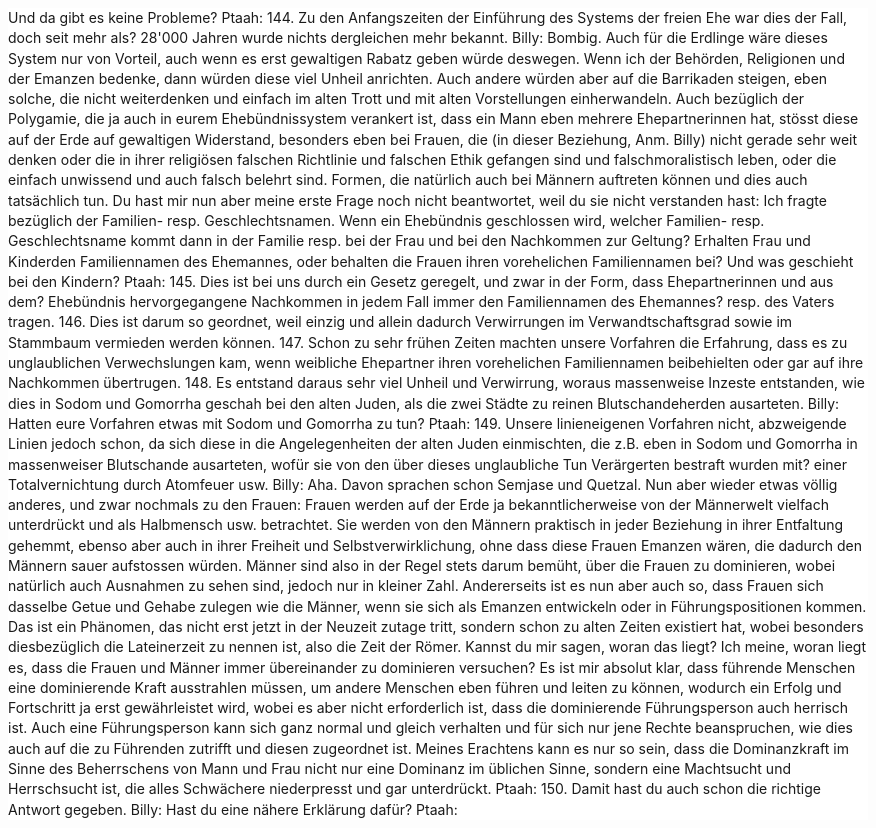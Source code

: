 Und da gibt es keine Probleme?
Ptaah:
144. Zu den Anfangszeiten der Einführung des Systems der freien Ehe war dies der Fall, doch seit mehr als? 28'000 Jahren wurde nichts dergleichen mehr bekannt.
Billy:
Bombig. Auch für die Erdlinge wäre dieses System nur von Vorteil, auch wenn es erst gewaltigen Rabatz geben würde deswegen. Wenn ich der Behörden, Religionen und der Emanzen bedenke, dann würden diese viel Unheil anrichten. Auch andere würden aber auf die Barrikaden steigen, eben solche, die nicht weiterdenken und einfach im alten Trott und mit alten Vorstellungen einherwandeln. Auch bezüglich der Polygamie, die ja auch in eurem Ehebündnissystem verankert ist, dass ein Mann eben mehrere Ehepartnerinnen hat, stösst diese auf der Erde auf gewaltigen Widerstand, besonders eben bei Frauen, die (in dieser Beziehung, Anm. Billy) nicht gerade sehr weit denken oder die in ihrer religiösen falschen Richtlinie und falschen Ethik gefangen sind und falschmoralistisch leben, oder die einfach unwissend und auch falsch belehrt sind. Formen, die natürlich auch bei Männern auftreten können und dies auch tatsächlich tun. Du hast mir nun aber meine erste Frage noch nicht beantwortet, weil du sie nicht verstanden hast: Ich fragte bezüglich der Familien- resp. Geschlechtsnamen. Wenn ein Ehebündnis geschlossen wird, welcher Familien- resp. Geschlechtsname kommt dann in der Familie resp. bei der Frau und bei den Nachkommen zur Geltung? Erhalten Frau und Kinderden Familiennamen des Ehemannes, oder behalten die Frauen ihren vorehelichen Familiennamen bei? Und was geschieht bei den Kindern?
Ptaah:
145. Dies ist bei uns durch ein Gesetz geregelt, und zwar in der Form, dass Ehepartnerinnen und aus dem? Ehebündnis hervorgegangene Nachkommen in jedem Fall immer den Familiennamen des Ehemannes? resp. des Vaters tragen.
146. Dies ist darum so geordnet, weil einzig und allein dadurch Verwirrungen im Verwandtschaftsgrad sowie im Stammbaum vermieden werden können.
147. Schon zu sehr frühen Zeiten machten unsere Vorfahren die Erfahrung, dass es zu unglaublichen Verwechslungen kam, wenn weibliche Ehepartner ihren vorehelichen Familiennamen beibehielten oder gar auf ihre Nachkommen übertrugen.
148. Es entstand daraus sehr viel Unheil und Verwirrung, woraus massenweise Inzeste entstanden, wie dies in Sodom und Gomorrha geschah bei den alten Juden, als die zwei Städte zu reinen Blutschandeherden ausarteten.
Billy:
Hatten eure Vorfahren etwas mit Sodom und Gomorrha zu tun?
Ptaah:
149. Unsere linieneigenen Vorfahren nicht, abzweigende Linien jedoch schon, da sich diese in die Angelegenheiten der alten Juden einmischten, die z.B. eben in Sodom und Gomorrha in massenweiser Blutschande ausarteten, wofür sie von den über dieses unglaubliche Tun Verärgerten bestraft wurden mit? einer Totalvernichtung durch Atomfeuer usw.
Billy:
Aha. Davon sprachen schon Semjase und Quetzal. Nun aber wieder etwas völlig anderes, und zwar nochmals zu den Frauen: Frauen werden auf der Erde ja bekanntlicherweise von der Männerwelt vielfach unterdrückt und als Halbmensch usw. betrachtet. Sie werden von den Männern praktisch in jeder Beziehung in ihrer Entfaltung gehemmt, ebenso aber auch in ihrer Freiheit und Selbstverwirklichung, ohne dass diese Frauen Emanzen wären, die dadurch den Männern sauer aufstossen würden. Männer sind also in der Regel stets darum bemüht, über die Frauen zu dominieren, wobei natürlich auch Ausnahmen zu sehen sind, jedoch nur in kleiner Zahl. Andererseits ist es nun aber auch so, dass Frauen sich dasselbe Getue und Gehabe zulegen wie die Männer, wenn sie sich als Emanzen entwickeln oder in Führungspositionen kommen. Das ist ein Phänomen, das nicht erst jetzt in der Neuzeit zutage tritt, sondern schon zu alten Zeiten existiert hat, wobei besonders diesbezüglich die Lateinerzeit zu nennen ist, also die Zeit der Römer. Kannst du mir sagen, woran das liegt? Ich meine, woran liegt es, dass die Frauen und Männer immer übereinander zu dominieren versuchen? Es ist mir absolut klar, dass führende Menschen eine dominierende Kraft ausstrahlen müssen, um andere Menschen eben führen und leiten zu können, wodurch ein Erfolg und Fortschritt ja erst gewährleistet wird, wobei es aber nicht erforderlich ist, dass die dominierende Führungsperson auch herrisch ist. Auch eine Führungsperson kann sich ganz normal und gleich verhalten und für sich nur jene Rechte beanspruchen, wie dies auch auf die zu Führenden zutrifft und diesen zugeordnet ist. Meines Erachtens kann es nur so sein, dass die Dominanzkraft im Sinne des Beherrschens von Mann und Frau nicht nur eine Dominanz im üblichen Sinne, sondern eine Machtsucht und Herrschsucht ist, die alles Schwächere niederpresst und gar unterdrückt.
Ptaah:
150. Damit hast du auch schon die richtige Antwort gegeben.
Billy:
Hast du eine nähere Erklärung dafür?
Ptaah: